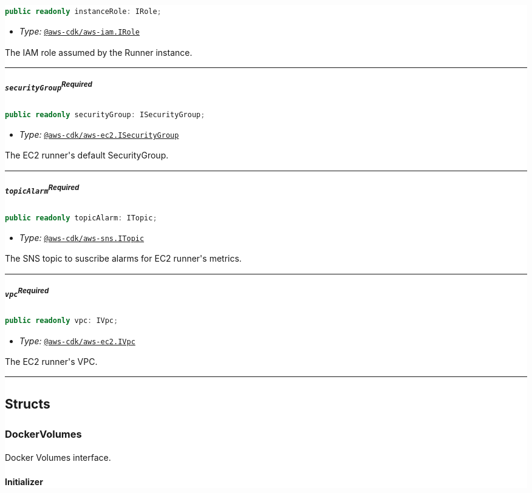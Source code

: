 ```typescript
public readonly instanceRole: IRole;
```

- *Type:* [`@aws-cdk/aws-iam.IRole`](#@aws-cdk/aws-iam.IRole)

The IAM role assumed by the Runner instance.

---

##### `securityGroup`<sup>Required</sup> <a name="cdk-gitlab-runner.GitlabRunnerAutoscaling.property.securityGroup"></a>

```typescript
public readonly securityGroup: ISecurityGroup;
```

- *Type:* [`@aws-cdk/aws-ec2.ISecurityGroup`](#@aws-cdk/aws-ec2.ISecurityGroup)

The EC2 runner's default SecurityGroup.

---

##### `topicAlarm`<sup>Required</sup> <a name="cdk-gitlab-runner.GitlabRunnerAutoscaling.property.topicAlarm"></a>

```typescript
public readonly topicAlarm: ITopic;
```

- *Type:* [`@aws-cdk/aws-sns.ITopic`](#@aws-cdk/aws-sns.ITopic)

The SNS topic to suscribe alarms for EC2 runner's metrics.

---

##### `vpc`<sup>Required</sup> <a name="cdk-gitlab-runner.GitlabRunnerAutoscaling.property.vpc"></a>

```typescript
public readonly vpc: IVpc;
```

- *Type:* [`@aws-cdk/aws-ec2.IVpc`](#@aws-cdk/aws-ec2.IVpc)

The EC2 runner's VPC.

---


## Structs <a name="Structs"></a>

### DockerVolumes <a name="cdk-gitlab-runner.DockerVolumes"></a>

Docker Volumes interface.

#### Initializer <a name="[object Object].Initializer"></a>

